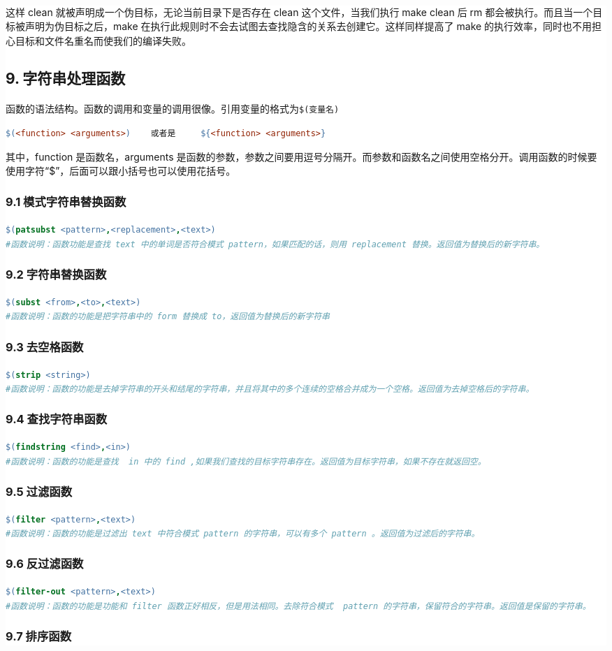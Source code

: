 这样 clean 就被声明成一个伪目标，无论当前目录下是否存在 clean 这个文件，当我们执行 make clean 后 rm 都会被执行。而且当一个目标被声明为伪目标之后，make 在执行此规则时不会去试图去查找隐含的关系去创建它。这样同样提高了 make 的执行效率，同时也不用担心目标和文件名重名而使我们的编译失败。

## 9. 字符串处理函数

函数的语法结构。函数的调用和变量的调用很像。引用变量的格式为`$(变量名)`

```makefile
$(<function> <arguments>)    或者是     ${<function> <arguments>}
```

其中，function 是函数名，arguments 是函数的参数，参数之间要用逗号分隔开。而参数和函数名之间使用空格分开。调用函数的时候要使用字符“$”，后面可以跟小括号也可以使用花括号。

### 9.1 模式字符串替换函数

```makefile
$(patsubst <pattern>,<replacement>,<text>)
#函数说明：函数功能是查找 text 中的单词是否符合模式 pattern，如果匹配的话，则用 replacement 替换。返回值为替换后的新字符串。
```

### 9.2 字符串替换函数

```makefile
$(subst <from>,<to>,<text>)
#函数说明：函数的功能是把字符串中的 form 替换成 to，返回值为替换后的新字符串
```

### 9.3 去空格函数

```Makefile
$(strip <string>)
#函数说明：函数的功能是去掉字符串的开头和结尾的字符串，并且将其中的多个连续的空格合并成为一个空格。返回值为去掉空格后的字符串。
```

### 9.4 查找字符串函数

```makefile
$(findstring <find>,<in>)
#函数说明：函数的功能是查找  in 中的 find ,如果我们查找的目标字符串存在。返回值为目标字符串，如果不存在就返回空。
```

### 9.5 过滤函数

```makefile
$(filter <pattern>,<text>)
#函数说明：函数的功能是过滤出 text 中符合模式 pattern 的字符串，可以有多个 pattern 。返回值为过滤后的字符串。
```

### 9.6 反过滤函数

```makefile
$(filter-out <pattern>,<text>)
#函数说明：函数的功能是功能和 filter 函数正好相反，但是用法相同。去除符合模式  pattern 的字符串，保留符合的字符串。返回值是保留的字符串。
```

### 9.7 排序函数
